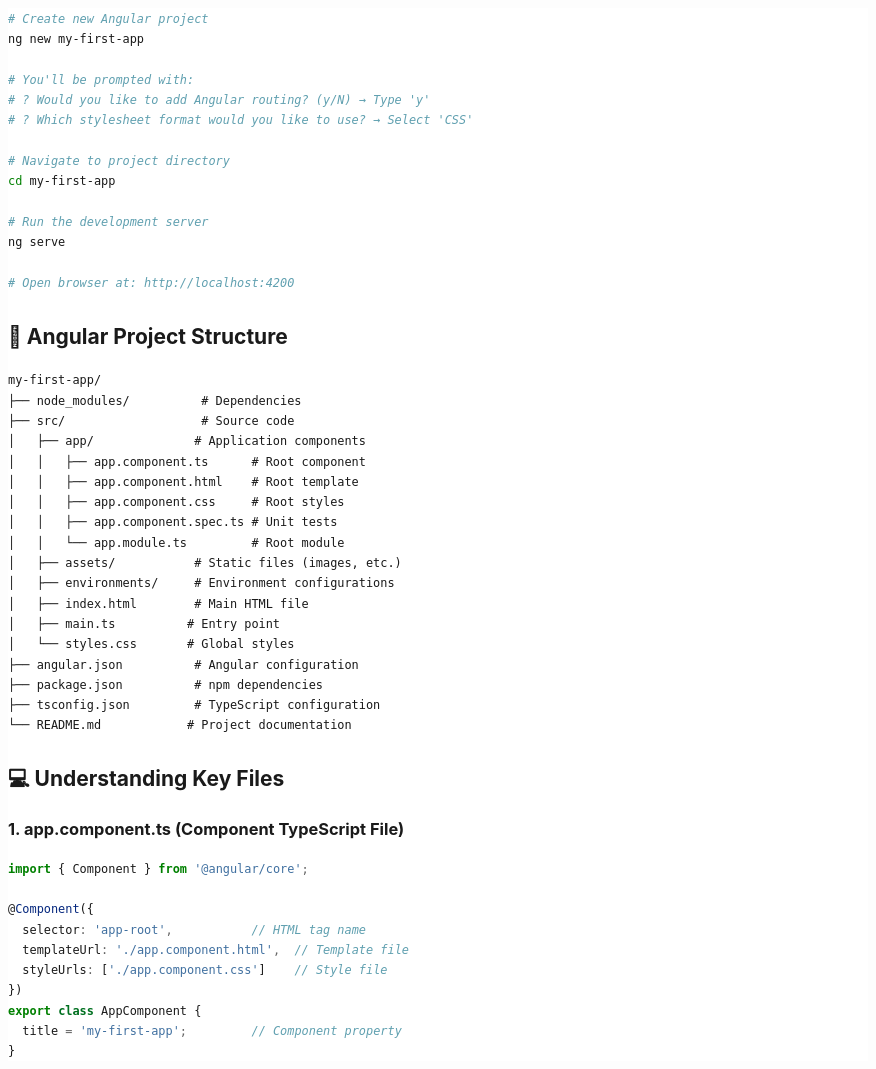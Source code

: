 ```bash
# Create new Angular project
ng new my-first-app

# You'll be prompted with:
# ? Would you like to add Angular routing? (y/N) → Type 'y'
# ? Which stylesheet format would you like to use? → Select 'CSS'

# Navigate to project directory
cd my-first-app

# Run the development server
ng serve

# Open browser at: http://localhost:4200
```

## 📁 Angular Project Structure

```
my-first-app/
├── node_modules/          # Dependencies
├── src/                   # Source code
│   ├── app/              # Application components
│   │   ├── app.component.ts      # Root component
│   │   ├── app.component.html    # Root template
│   │   ├── app.component.css     # Root styles
│   │   ├── app.component.spec.ts # Unit tests
│   │   └── app.module.ts         # Root module
│   ├── assets/           # Static files (images, etc.)
│   ├── environments/     # Environment configurations
│   ├── index.html        # Main HTML file
│   ├── main.ts          # Entry point
│   └── styles.css       # Global styles
├── angular.json          # Angular configuration
├── package.json          # npm dependencies
├── tsconfig.json         # TypeScript configuration
└── README.md            # Project documentation
```

## 💻 Understanding Key Files

### 1. **app.component.ts** (Component TypeScript File)

```typescript
import { Component } from '@angular/core';

@Component({
  selector: 'app-root',           // HTML tag name
  templateUrl: './app.component.html',  // Template file
  styleUrls: ['./app.component.css']    // Style file
})
export class AppComponent {
  title = 'my-first-app';         // Component property
}
```
